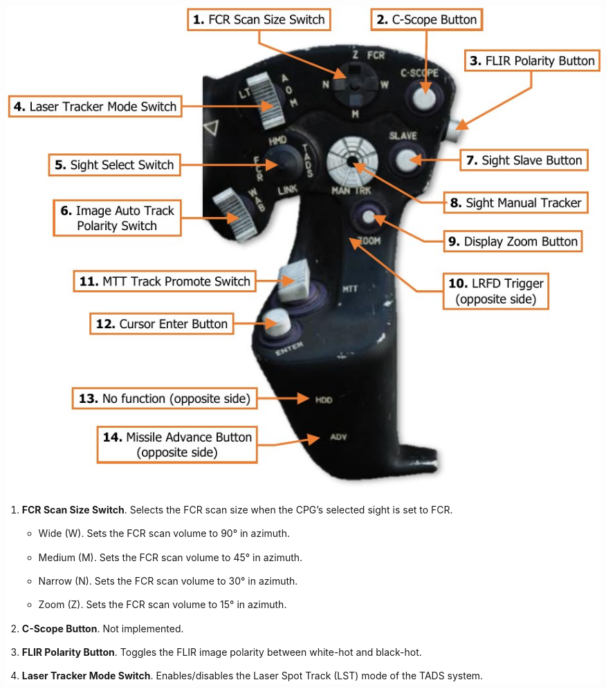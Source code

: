 ![](img/img-83-1-screen.jpg)


1. **FCR Scan Size Switch**. Selects the FCR scan size when the CPG’s selected sight is set to FCR.

    - Wide (W). Sets the FCR scan volume to 90° in azimuth.

    - Medium (M). Sets the FCR scan volume to 45° in azimuth.

    - Narrow (N). Sets the FCR scan volume to 30° in azimuth.

    - Zoom (Z). Sets the FCR scan volume to 15° in azimuth.

1. **C-Scope Button**. Not implemented.

1. **FLIR Polarity Button**. Toggles the FLIR image polarity between white-hot and black-hot.

1. **Laser Tracker Mode Switch**. Enables/disables the Laser Spot Track (LST) mode of the TADS system.
